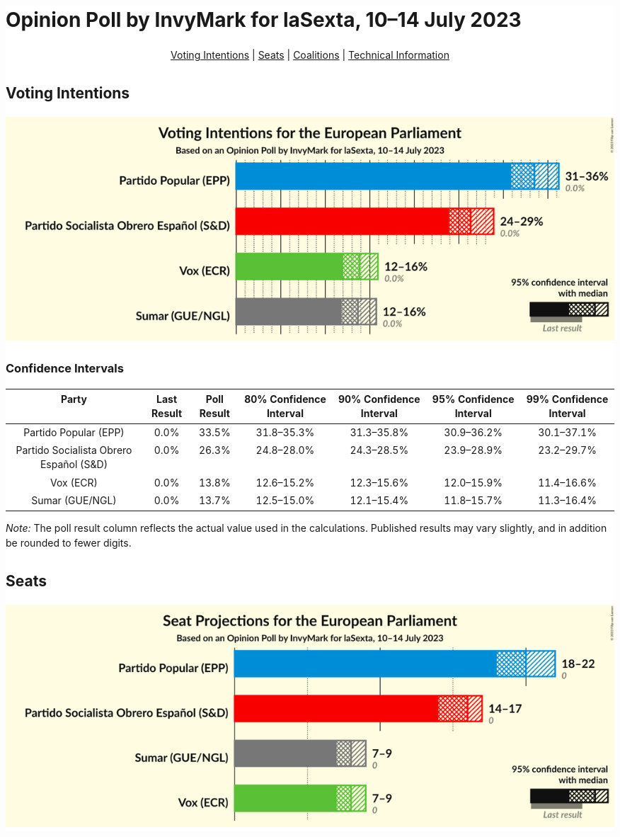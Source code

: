 # Opinion Poll by InvyMark for laSexta, 10–14 July 2023

<p align="center"><a href="#voting-intentions">Voting Intentions</a> | <a href="#seats">Seats</a> | <a href="#coalitions">Coalitions</a> | <a href="#technical-information">Technical Information</a></p>

## Voting Intentions

![Graph with voting intentions not yet produced](2023-07-14-InvyMark.png "Voting Intentions")

### Confidence Intervals

| Party | Last Result | Poll Result | 80% Confidence Interval | 90% Confidence Interval | 95% Confidence Interval | 99% Confidence Interval |
|:-----:|:-----------:|:-----------:|:-----------------------:|:-----------------------:|:-----------------------:|:-----------------------:|
| Partido Popular (EPP) | 0.0% | 33.5% | 31.8–35.3% |31.3–35.8% |30.9–36.2% |30.1–37.1% |
| Partido Socialista Obrero Español (S&D) | 0.0% | 26.3% | 24.8–28.0% |24.3–28.5% |23.9–28.9% |23.2–29.7% |
| Vox (ECR) | 0.0% | 13.8% | 12.6–15.2% |12.3–15.6% |12.0–15.9% |11.4–16.6% |
| Sumar (GUE/NGL) | 0.0% | 13.7% | 12.5–15.0% |12.1–15.4% |11.8–15.7% |11.3–16.4% |

*Note:* The poll result column reflects the actual value used in the calculations. Published results may vary slightly, and in addition be rounded to fewer digits.

## Seats

![Graph with seats not yet produced](2023-07-14-InvyMark-seats.png "Seats")
